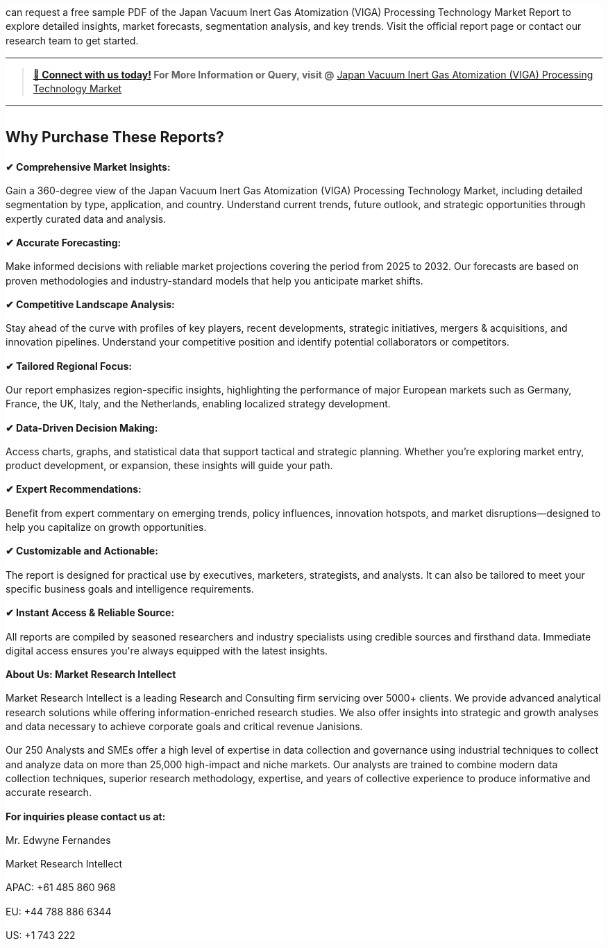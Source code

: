 can request a free sample PDF of the Japan Vacuum Inert Gas Atomization (VIGA) Processing Technology Market Report to explore detailed insights, market forecasts, segmentation analysis, and key trends. Visit the official report page or contact our research team to get started.</p><hr /><blockquote><p><span class="font-[700]"><strong><a href="https://www.marketresearchintellect.com/product/vacuum-inert-gas-atomization-viga-processing-technology-market/?utm_source=Linkedin&utm_medium=011">📩 Connect with us today!</a> For More Information or Query, visit&nbsp;@</strong>&nbsp;</span><span class="font-[700]"><a href="https://www.marketresearchintellect.com/product/vacuum-inert-gas-atomization-viga-processing-technology-market/?utm_source=Linkedin&utm_medium=011" target="_blank" data-tracking-control-name="article-ssr-frontend-pulse_little-text-block" data-tracking-will-navigate="" data-test-link="">Japan Vacuum Inert Gas Atomization (VIGA) Processing Technology Market</a></span></p></blockquote><hr /><h2>Why Purchase These Reports?</h2><p><strong>✔ Comprehensive Market Insights:</strong></p><p>Gain a 360-degree view of the Japan Vacuum Inert Gas Atomization (VIGA) Processing Technology Market, including detailed segmentation by type, application, and country. Understand current trends, future outlook, and strategic opportunities through expertly curated data and analysis.</p><p><strong>✔ Accurate Forecasting:</strong></p><p>Make informed decisions with reliable market projections covering the period from 2025 to 2032. Our forecasts are based on proven methodologies and industry-standard models that help you anticipate market shifts.</p><p><strong>✔ Competitive Landscape Analysis:</strong></p><p>Stay ahead of the curve with profiles of key players, recent developments, strategic initiatives, mergers &amp; acquisitions, and innovation pipelines. Understand your competitive position and identify potential collaborators or competitors.</p><p><strong>✔ Tailored Regional Focus:</strong></p><p>Our report emphasizes region-specific insights, highlighting the performance of major European markets such as Germany, France, the UK, Italy, and the Netherlands, enabling localized strategy development.</p><p><strong>✔ Data-Driven Decision Making:</strong></p><p>Access charts, graphs, and statistical data that support tactical and strategic planning. Whether you&rsquo;re exploring market entry, product development, or expansion, these insights will guide your path.</p><p><strong>✔ Expert Recommendations:</strong></p><p>Benefit from expert commentary on emerging trends, policy influences, innovation hotspots, and market disruptions&mdash;designed to help you capitalize on growth opportunities.</p><p><strong>✔ Customizable and Actionable:</strong></p><p>The report is designed for practical use by executives, marketers, strategists, and analysts. It can also be tailored to meet your specific business goals and intelligence requirements.</p><p><strong>✔ Instant Access &amp; Reliable Source:</strong></p><p>All reports are compiled by seasoned researchers and industry specialists using credible sources and firsthand data. Immediate digital access ensures you're always equipped with the latest insights.</p><p><strong><span class="font-[700]">About Us: Market Research Intellect</span></strong></p><p><span class="">Market Research Intellect is a leading Research and Consulting firm servicing over 5000+ clients. We provide advanced analytical research solutions while offering information-enriched research studies.&nbsp;</span>We also offer insights into strategic and growth analyses and data necessary to achieve corporate goals and critical revenue Janisions.</p><p><span class="">Our 250 Analysts and SMEs offer a high level of expertise in data collection and governance using industrial techniques to collect and analyze data on more than 25,000 high-impact and niche markets. Our analysts are trained to combine modern data collection techniques, superior research methodology, expertise, and years of collective experience to produce informative and accurate research.</span></p><p><strong>For inquiries please contact us at:</strong></p><p>Mr. Edwyne Fernandes</p><p>Market Research Intellect</p><p>APAC: +61 485 860 968</p><p>EU: +44 788 886 6344</p><p>US: +1 743 222